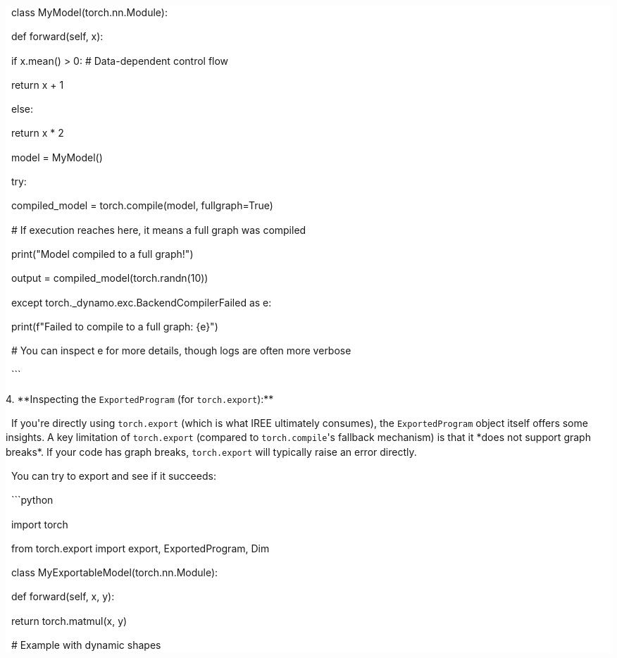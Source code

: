 

&nbsp;   class MyModel(torch.nn.Module):

&nbsp;       def forward(self, x):

&nbsp;           if x.mean() > 0: # Data-dependent control flow

&nbsp;               return x + 1

&nbsp;           else:

&nbsp;               return x \* 2



&nbsp;   model = MyModel()



&nbsp;   try:

&nbsp;       compiled\_model = torch.compile(model, fullgraph=True)

&nbsp;       # If execution reaches here, it means a full graph was compiled

&nbsp;       print("Model compiled to a full graph!")

&nbsp;       output = compiled\_model(torch.randn(10))

&nbsp;   except torch.\_dynamo.exc.BackendCompilerFailed as e:

&nbsp;       print(f"Failed to compile to a full graph: {e}")

&nbsp;       # You can inspect e for more details, though logs are often more verbose

&nbsp;   ```



4\.  \*\*Inspecting the `ExportedProgram` (for `torch.export`):\*\*

&nbsp;   If you're directly using `torch.export` (which is what IREE ultimately consumes), the `ExportedProgram` object itself offers some insights. A key limitation of `torch.export` (compared to `torch.compile`'s fallback mechanism) is that it \*does not support graph breaks\*. If your code has graph breaks, `torch.export` will typically raise an error directly.



&nbsp;   You can try to export and see if it succeeds:



&nbsp;   ```python

&nbsp;   import torch

&nbsp;   from torch.export import export, ExportedProgram, Dim



&nbsp;   class MyExportableModel(torch.nn.Module):

&nbsp;       def forward(self, x, y):

&nbsp;           return torch.matmul(x, y)



&nbsp;   # Example with dynamic shapes
